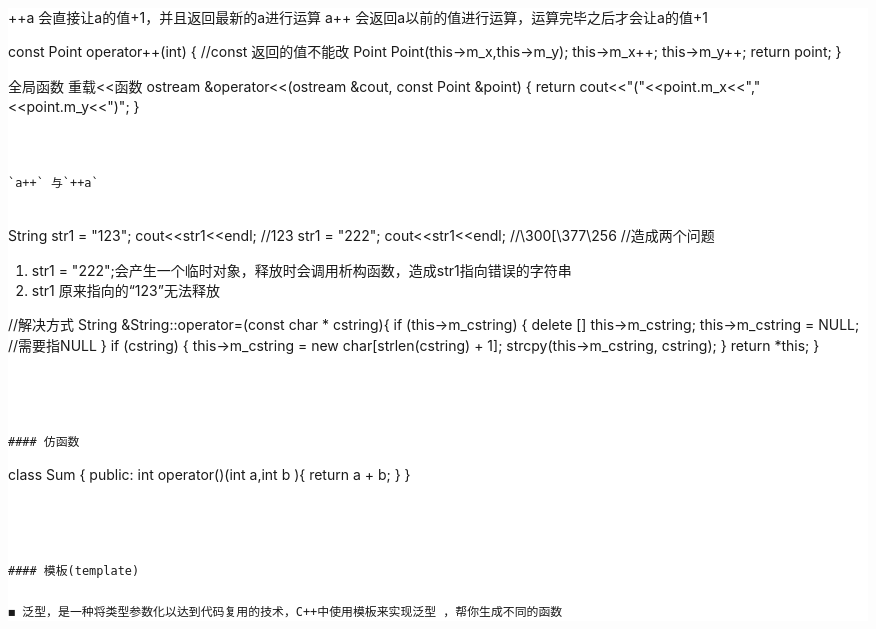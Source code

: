 ++a 会直接让a的值+1，并且返回最新的a进行运算
a++ 会返回a以前的值进行运算，运算完毕之后才会让a的值+1

```

```
const Point operator++(int) {  //const 返回的值不能改
	Point Point(this->m_x,this->m_y);
	this->m_x++;
	this->m_y++;
	return point;
}
```

```
全局函数 重载<<函数
ostream &operator<<(ostream &cout, const Point &point) {
    return cout<<"("<<point.m_x<<","<<point.m_y<<")";
}
```


`a++` 与`++a`


```
String str1 = "123";
cout<<str1<<endl;   //123
str1 = "222";
cout<<str1<<endl; 	//\300[\377\256
//造成两个问题
1. str1 = "222";会产生一个临时对象，释放时会调用析构函数，造成str1指向错误的字符串
2. str1 原来指向的“123”无法释放

//解决方式
String &String::operator=(const char * cstring){
    if (this->m_cstring) {
        delete [] this->m_cstring;
        this->m_cstring = NULL; //需要指NULL
    }
    if (cstring) {
        this->m_cstring = new char[strlen(cstring) + 1];
        strcpy(this->m_cstring, cstring);
    }
    return *this;
}

```



#### 仿函数

```
class Sum {
    public:
    int operator()(int a,int b ){
        return a + b;
    }
}
```



#### 模板(template)

◼ 泛型，是一种将类型参数化以达到代码复用的技术，C++中使用模板来实现泛型 ，帮你生成不同的函数
```